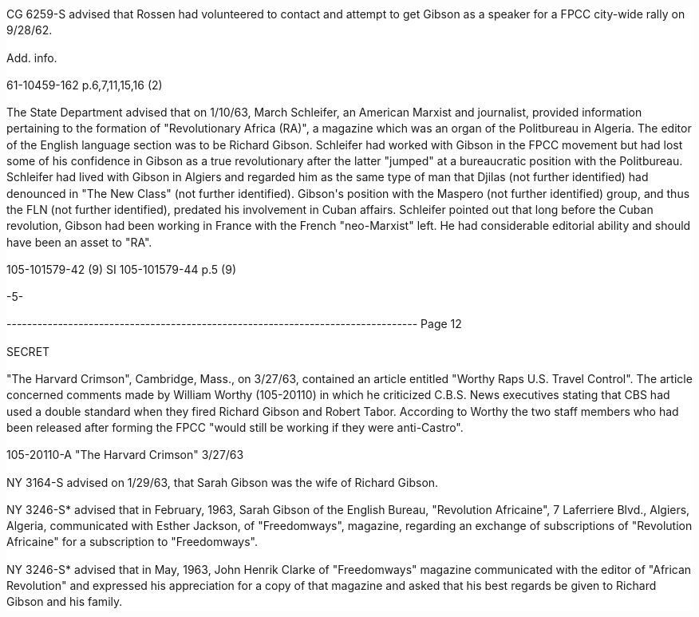 CG 6259-S advised that Rossen had volunteered to contact
and attempt to get Gibson as a speaker for a FPCC city-wide rally on
9/28/62.

Add. info.

61-10459-162 p.6,7,11,15,16
(2)

The State Department advised that on 1/10/63, March Schleifer,
an American Marxist and journalist, provided information pertaining
to the formation of "Revolutionary Africa (RA)", a magazine which was
an organ of the Politbureau in Algeria. The editor of the English
language section was to be Richard Gibson. Schleifer had worked with
Gibson in the FPCC movement but had lost some of his confidence in
Gibson as a true revolutionary after the latter "jumped" at a bureaucratic
position with the Politbureau. Schleifer had lived with Gibson in
Algiers and regarded him as the same type of man that Djilas (not
further identified) had denounced in "The New Class" (not further
identified). Gibson's position with the Maspero (not further identified)
group, and thus the FLN (not further identified), predated his
involvement in Cuban affairs. Schleifer pointed out that long before
the Cuban revolution, Gibson had been working in France with the French
"neo-Marxist" left. He had considerable editorial ability and should
have been an asset to "RA".

105-101579-42
(9)
SI 105-101579-44 p.5
(9)

-5-


-------------------------------------------------------------------------------- Page 12

SECRET

"The Harvard Crimson", Cambridge, Mass., on 3/27/63, contained an article entitled "Worthy Raps U.S. Travel Control". The article concerned comments made by William Worthy (105-20110) in which he criticized C.B.S. News executives stating that CBS had used a double standard when they fired Richard Gibson and Robert Tabor. According to Worthy the two staff members who had been released after forming the FPCC "would still be working if they were anti-Castro".

105-20110-A "The Harvard Crimson"
3/27/63

NY 3164-S advised on 1/29/63, that Sarah Gibson was the wife of Richard Gibson.

NY 3246-S* advised that in February, 1963, Sarah Gibson of the English Bureau, "Revolution Africaine", 7 Laferriere Blvd., Algiers, Algeria, communicated with Esther Jackson, of "Freedomways", magazine, regarding an exchange of subscriptions of "Revolution Africaine" for a subscription to "Freedomways".

NY 3246-S* advised that in May, 1963, John Henrik Clarke of "Freedomways" magazine communicated with the editor of "African Revolution" and expressed his appreciation for a copy of that magazine and asked that his best regards be given to Richard Gibson and his family.
